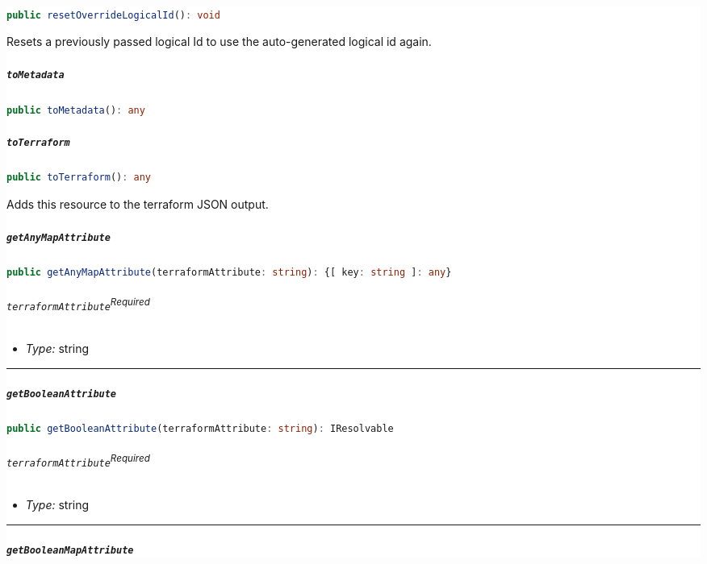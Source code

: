 ```typescript
public resetOverrideLogicalId(): void
```

Resets a previously passed logical Id to use the auto-generated logical id again.

##### `toMetadata` <a name="toMetadata" id="@cdktf/provider-azurerm.arcKubernetesClusterExtension.ArcKubernetesClusterExtension.toMetadata"></a>

```typescript
public toMetadata(): any
```

##### `toTerraform` <a name="toTerraform" id="@cdktf/provider-azurerm.arcKubernetesClusterExtension.ArcKubernetesClusterExtension.toTerraform"></a>

```typescript
public toTerraform(): any
```

Adds this resource to the terraform JSON output.

##### `getAnyMapAttribute` <a name="getAnyMapAttribute" id="@cdktf/provider-azurerm.arcKubernetesClusterExtension.ArcKubernetesClusterExtension.getAnyMapAttribute"></a>

```typescript
public getAnyMapAttribute(terraformAttribute: string): {[ key: string ]: any}
```

###### `terraformAttribute`<sup>Required</sup> <a name="terraformAttribute" id="@cdktf/provider-azurerm.arcKubernetesClusterExtension.ArcKubernetesClusterExtension.getAnyMapAttribute.parameter.terraformAttribute"></a>

- *Type:* string

---

##### `getBooleanAttribute` <a name="getBooleanAttribute" id="@cdktf/provider-azurerm.arcKubernetesClusterExtension.ArcKubernetesClusterExtension.getBooleanAttribute"></a>

```typescript
public getBooleanAttribute(terraformAttribute: string): IResolvable
```

###### `terraformAttribute`<sup>Required</sup> <a name="terraformAttribute" id="@cdktf/provider-azurerm.arcKubernetesClusterExtension.ArcKubernetesClusterExtension.getBooleanAttribute.parameter.terraformAttribute"></a>

- *Type:* string

---

##### `getBooleanMapAttribute` <a name="getBooleanMapAttribute" id="@cdktf/provider-azurerm.arcKubernetesClusterExtension.ArcKubernetesClusterExtension.getBooleanMapAttribute"></a>
